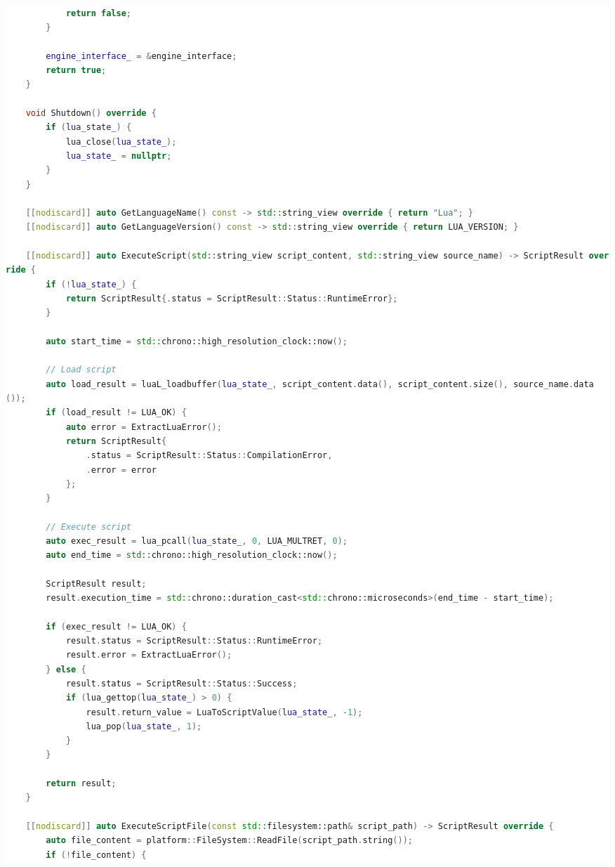 ```cpp
            return false;
        }
        
        engine_interface_ = &engine_interface;
        return true;
    }
    
    void Shutdown() override {
        if (lua_state_) {
            lua_close(lua_state_);
            lua_state_ = nullptr;
        }
    }
    
    [[nodiscard]] auto GetLanguageName() const -> std::string_view override { return "Lua"; }
    [[nodiscard]] auto GetLanguageVersion() const -> std::string_view override { return LUA_VERSION; }
    
    [[nodiscard]] auto ExecuteScript(std::string_view script_content, std::string_view source_name) -> ScriptResult override {
        if (!lua_state_) {
            return ScriptResult{.status = ScriptResult::Status::RuntimeError};
        }
        
        auto start_time = std::chrono::high_resolution_clock::now();
        
        // Load script
        auto load_result = luaL_loadbuffer(lua_state_, script_content.data(), script_content.size(), source_name.data());
        if (load_result != LUA_OK) {
            auto error = ExtractLuaError();
            return ScriptResult{
                .status = ScriptResult::Status::CompilationError,
                .error = error
            };
        }
        
        // Execute script
        auto exec_result = lua_pcall(lua_state_, 0, LUA_MULTRET, 0);
        auto end_time = std::chrono::high_resolution_clock::now();
        
        ScriptResult result;
        result.execution_time = std::chrono::duration_cast<std::chrono::microseconds>(end_time - start_time);
        
        if (exec_result != LUA_OK) {
            result.status = ScriptResult::Status::RuntimeError;
            result.error = ExtractLuaError();
        } else {
            result.status = ScriptResult::Status::Success;
            if (lua_gettop(lua_state_) > 0) {
                result.return_value = LuaToScriptValue(lua_state_, -1);
                lua_pop(lua_state_, 1);
            }
        }
        
        return result;
    }
    
    [[nodiscard]] auto ExecuteScriptFile(const std::filesystem::path& script_path) -> ScriptResult override {
        auto file_content = platform::FileSystem::ReadFile(script_path.string());
        if (!file_content) {
```